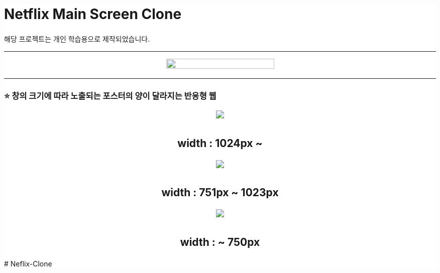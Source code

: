 # Netflix Main Screen Clone

해당 프로젝트는 개인 학습용으로 제작되었습니다.  

---

<p align='center'><img src="assets/icons/netflix.png" width="50%" height="50%" align-img></p>

---

### ⭐️ 창의 크기에 따라 노출되는 포스터의 양이 달라지는 반응형 웹
<p align='center'><img src="assets/readme/mainL.png" width="100%" align-img></p>
<h2 align='center'> width : 1024px ~ </h2>
<p align='center'><img src="assets/readme/mainM.png" width="100%" align-img></p>
<h2 align='center'> width : 751px ~ 1023px</h2>
<p align='center'><img src="assets/readme/mainS.png" width="100%" align-img></p>
<h2 align='center'> width :  ~ 750px </h2>
# Neflix-Clone
